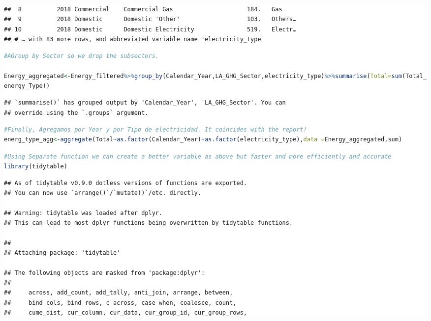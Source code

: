     ##  8          2018 Commercial    Commercial Gas                     184.   Gas    
    ##  9          2018 Domestic      Domestic 'Other'                   103.   Others…
    ## 10          2018 Domestic      Domestic Electricity               519.   Electr…
    ## # … with 83 more rows, and abbreviated variable name ¹​electricity_type

``` r
#AGroup by Sector so we drop the subsectors.

Energy_aggregated<-Energy_filtered%>%group_by(Calendar_Year,LA_GHG_Sector,electricity_type)%>%summarise(Total=sum(Total_energy_Type))
```

    ## `summarise()` has grouped output by 'Calendar_Year', 'LA_GHG_Sector'. You can
    ## override using the `.groups` argument.

``` r
#Finally, Agregamos por Year y por Tipo de electricidad. It coincides with the report!
energ_type_agg<-aggregate(Total~as.factor(Calendar_Year)+as.factor(electricity_type),data =Energy_aggregated,sum)
```

``` r
#Using Separate function we can create a better variable as above but faster and more efficiently and accurate
library(tidytable)
```

    ## As of tidytable v0.9.0 dotless versions of functions are exported.
    ## You can now use `arrange()`/`mutate()`/etc. directly.

    ## Warning: tidytable was loaded after dplyr.
    ## This can lead to most dplyr functions being overwritten by tidytable functions.

    ## 
    ## Attaching package: 'tidytable'

    ## The following objects are masked from 'package:dplyr':
    ## 
    ##     across, add_count, add_tally, anti_join, arrange, between,
    ##     bind_cols, bind_rows, c_across, case_when, coalesce, count,
    ##     cume_dist, cur_column, cur_data, cur_group_id, cur_group_rows,